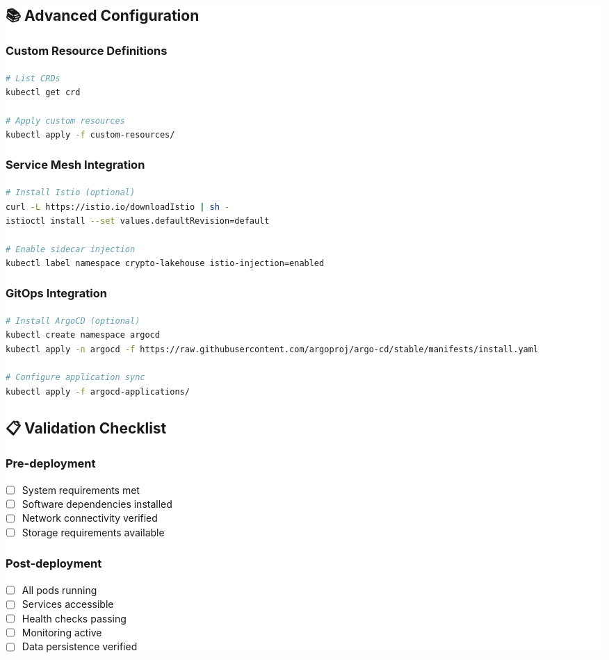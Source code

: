 ## 📚 Advanced Configuration

### Custom Resource Definitions

```bash
# List CRDs
kubectl get crd

# Apply custom resources
kubectl apply -f custom-resources/
```

### Service Mesh Integration

```bash
# Install Istio (optional)
curl -L https://istio.io/downloadIstio | sh -
istioctl install --set values.defaultRevision=default

# Enable sidecar injection
kubectl label namespace crypto-lakehouse istio-injection=enabled
```

### GitOps Integration

```bash
# Install ArgoCD (optional)
kubectl create namespace argocd
kubectl apply -n argocd -f https://raw.githubusercontent.com/argoproj/argo-cd/stable/manifests/install.yaml

# Configure application sync
kubectl apply -f argocd-applications/
```

## 📋 Validation Checklist

### Pre-deployment

- [ ] System requirements met
- [ ] Software dependencies installed
- [ ] Network connectivity verified
- [ ] Storage requirements available

### Post-deployment

- [ ] All pods running
- [ ] Services accessible
- [ ] Health checks passing
- [ ] Monitoring active
- [ ] Data persistence verified
